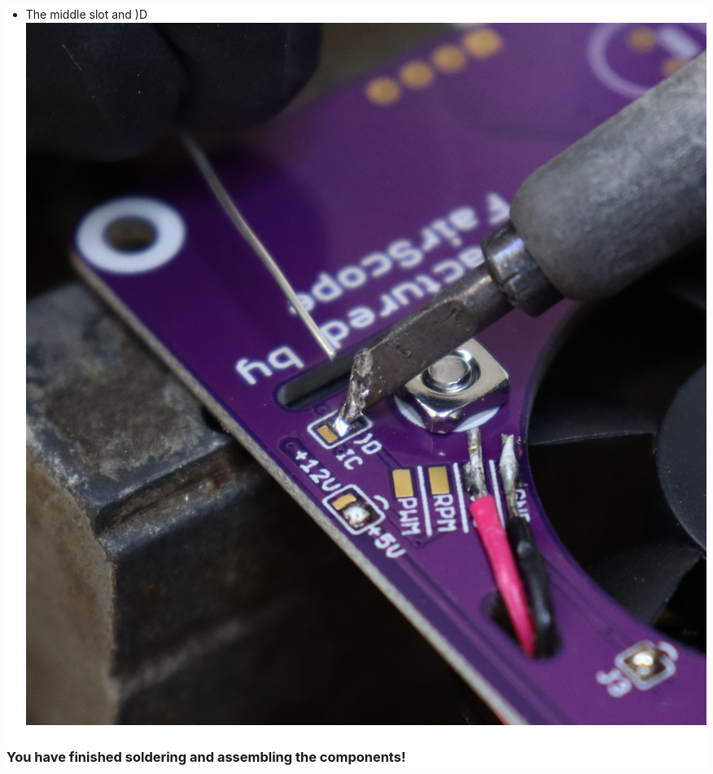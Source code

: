 - The middle slot and )D
![Axial_fan_D_bridge](images/Axial_fan_D_bridge.JPG "Axial_fan_D_bridge")
  

### You have finished soldering and assembling the components!
